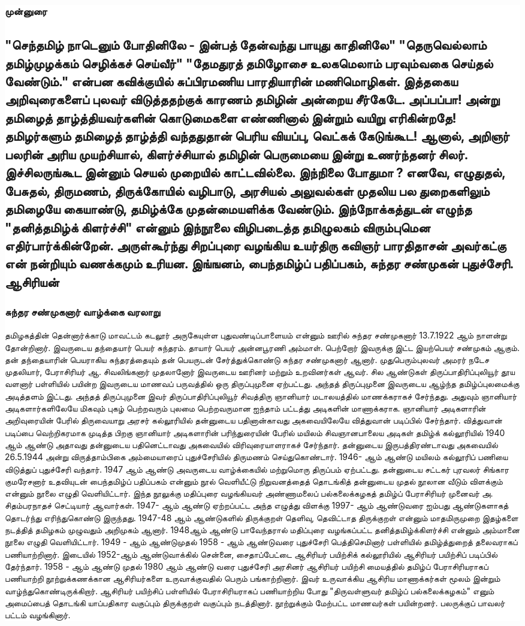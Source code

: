### முன்னுரை

"செந்தமிழ் நாடெனும் போதினிலே - இன்பத்
தேன்வந்து பாயுது காதினிலே"
"தெருவெல்லாம் தமிழ்முழக்கம் செழிக்கச் செய்வீர்"
"தேமதுரத் தமிழோசை உலகமெலாம் பரவும்வகை
செய்தல் வேண்டும்."
என்பன கவிக்குயில் சுப்பிரமணிய பாரதியாரின் மணிமொழிகள். இத்தகைய அறிவுரைகளைப் புலவர் விடுத்ததற்குக் காரணம் தமிழின் அன்றைய சீர்கேடே.
அப்பப்பா! அன்று தமிழைத் தாழ்த்தியவர்களின் கொடுமைகளை எண்ணினால் இன்றும் வயிறு எரிகின்றதே! தமிழர்களும் தமிழைத் தாழ்த்தி வந்ததுதான் பெரிய வியப்பு, வெட்கக் கேடுங்கூட!
ஆனால், அறிஞர் பலரின் அரிய முயற்சியால், கிளர்ச்சியால் தமிழின் பெருமையை இன்று உணர்ந்தனர் சிலர். இச்சிலருங்கூட இன்னும் செயல் முறையில் காட்டவில்லை. இந்நிலை போதுமா ?
எனவே, எழுதுதல், பேசுதல், திருமணம், திருக்கோயில் வழிபாடு, அரசியல் அலுவல்கள் முதலிய பல துறைகளிலும் தமிழையே கையாண்டு, தமிழ்க்கே முதன்மையளிக்க வேண்டும். இந்நோக்கத்துடன் எழுந்த "தனித்தமிழ்க் கிளர்ச்சி" என்னும் இந்நூலை விழிபடைத்த தமிழுலகம் விரும்புமென எதிர்பார்க்கின்றேன்.
அருள்கூர்ந்து சிறப்புரை வழங்கிய உயர்திரு கவிஞர் பாரதிதாசன் அவர்கட்கு என் நன்றியும் வணக்கமும் உரியன.
இங்ஙனம்,
பைந்தமிழ்ப் பதிப்பகம், சுந்தர சண்முகன்
புதுச்சேரி. ஆசிரியன்
--------------

### சுந்தர சண்முகனார் வாழ்க்கை வரலாறு

தமிழகத்தின் தென்னார்க்காடு மாவட்டம் கடலூர் அருகேயுள்ள புதுவண்டிப்பாளையம் என்னும் ஊரில் சுந்தர சண்முகனார் 13.7.1922 ஆம் நாளன்று தோன்றினார். இவருடைய தந்தையார் பெயர் சுந்தரம். தாயார் பெயர் அன்னபூரணி அம்மாள். பெற்றோர் இவருக்கு இட்ட இயற்பெயர் சண்முகம் ஆகும். தன் தந்தையாரின் பெயராகிய சுந்தரத்தையும் தன் பெயருடன் சேர்த்துக்கொண்டு சுந்தர சண்முகனார் ஆனார். முதுபெரும்புலவர் அமரர் நடேச முதலியார், பேராசிரியர் ஆ. சிவலிங்கனார் முதலானோர் இவருடைய ஊரினர் மற்றும் உறவினர்கள் ஆவர்.
சில ஆண்டுகள் திருப்பாதிரிப்புலியூர் தூய வளனார் பள்ளியில் பயின்ற இவருடைய மாணவப் பருவத்தில் ஒரு திருப்புமுனை ஏற்பட்டது. அந்தத் திருப்புமுனை இவருடைய ஆழ்ந்த தமிழ்ப்புலமைக்கு அடித்தளம் இட்டது. அந்தத் திருப்புமுனை இவர் திருப்பாதிரிப்புலியூர் சிவத்திரு ஞானியார் மடாலயத்தில் மாணக்கராகச் சேர்ந்தது. அதுவும் ஞானியார் அடிகளார்களிலேயே மிகவும் புகழ் பெற்றவரும் புலமை பெற்றவருமான ஐந்தாம் பட்டத்து அடிகளின் மாணாக்கராக. ஞானியார் அடிகளாரின் அறிவுரையின் பேரில் திருவையாறு அரசர் கல்லூரியில் தன்னுடைய பதினான்காவது அகவையிலேயே வித்துவான் படிப்பில் சேர்ந்தார். வித்துவான் படிப்பை வெற்றிகரமாக முடித்த பிறகு ஞானியார் அடிகளாரின் பரிந்துரையின் பேரில் மயிலம் சிவஞானபாலைய அடிகள் தமிழ்க் கல்லூரியில் 1940 ஆம் ஆண்டு அதாவது தன்னுடைய பதினெட்டாவது அகவையில் விரிவுரையாளராகச் சேர்ந்தார். தன்னுடைய இருபத்திரண்டாவது அகவையில் 26.5.1944 அன்று விருத்தாம்பிகை அம்மையாரைப் புதுச்சேரியில் திருமணம் செய்துகொண்டார். 1946- ஆம் ஆண்டு மயிலம் கல்லூரிப் பணியை விடுத்துப் புதுச்சேரி வந்தார். 1947 ஆம் ஆண்டு அவருடைய வாழ்க்கையில் மற்றுமொரு திருப்பம் ஏற்பட்டது. தன்னுடைய சட்டகர் புரவலர் சிங்கார குமரேசனார் உதவியுடன் பைந்தமிழ்ப் பதிப்பகம் என்னும் நூல் வெளியீட்டு நிறுவனத்தைத் தொடங்கித் தன்னுடைய முதல் நூலான வீடும் விளக்கும் என்னும் நூலை எழுதி வெளியிட்டார். இந்த நூலுக்கு மதிப்புரை வழங்கியவர் அண்ணாமலைப் பல்கலைக்கழகத் தமிழ்ப் பேராசிரியர் முனைவர் அ. சிதம்பரநாதச் செட்டியார் ஆவார்கள். 1947- ஆம் ஆண்டு ஏற்றப்பட்ட அந்த எழுத்து விளக்கு 1997- ஆம் ஆண்டுவரை ஐம்பது ஆண்டுகளாகத் தொடர்ந்து எரிந்துகொண்டு இருந்தது.
1947-48 ஆம் ஆண்டுகளில் திருக்குறள் தெளிவு, தெவிட்டாத திருக்குறள் என்னும் மாதமிருமுறை இதழ்களை நடத்தித் தமிழகம் முழுவதும் அறிமுகம் ஆனார். 1948ஆம் ஆண்டு பாவேந்தரால் மதிப்புரை வழங்கப்பட்ட தனித்தமிழ்க்கிளர்ச்சி என்னும் அம்மானை நூலை எழுதி வெளியிட்டார். 1949 - ஆம் ஆண்டுமுதல் 1958 - ஆம் ஆண்டுவரை புதுச்சேரி பெத்திசெமினார் பள்ளியில் தமிழ்த்துறைத் தலைவராகப் பணியாற்றினார். இடையில் 1952-ஆம் ஆண்டுவாக்கில் சென்னை, சைதாப்பேட்டை ஆசிரியர் பயிற்சிக் கல்லூரியில் ஆசிரியர் பயிற்சிப் படிப்பில் தேர்ந்தார். 1958 - ஆம் ஆண்டு முதல் 1980 ஆம் ஆண்டு வரை புதுச்சேரி அரசினர் ஆசிரியர் பயிற்சி மையத்தில் தமிழ்ப் பேராசிரியராகப் பணியாற்றி நூற்றுக்கணக்கான ஆசிரியர்களை உருவாக்குவதில் பெரும் பங்காற்றினார். இவர் உருவாக்கிய ஆசிரிய மாணாக்கர்கள் மூலம் இன்றும் வாழ்ந்துகொண்டிருக்கிறார். ஆசிரியர் பயிற்சிப் பள்ளியில் பேராசிரியராகப் பணியாற்றிய போது "திருவள்ளுவர் தமிழ்ப் பல்கலைக்கழகம்" எனும் அமைப்பைத் தொடங்கி யாப்பதிகார வகுப்பும் திருக்குறள் வகுப்பும் நடத்தினார். நூற்றுக்கும் மேற்பட்ட மாணவர்கள் பயின்றனர். பலருக்குப் பாவலர் பட்டம் வழங்கினார்.